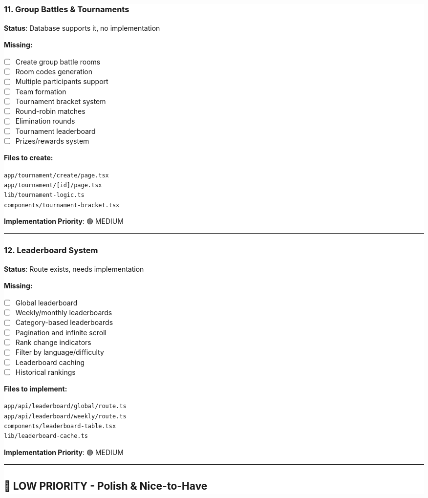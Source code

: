 
### 11. Group Battles & Tournaments
**Status**: Database supports it, no implementation

**Missing:**
- [ ] Create group battle rooms
- [ ] Room codes generation
- [ ] Multiple participants support
- [ ] Team formation
- [ ] Tournament bracket system
- [ ] Round-robin matches
- [ ] Elimination rounds
- [ ] Tournament leaderboard
- [ ] Prizes/rewards system

**Files to create:**
```
app/tournament/create/page.tsx
app/tournament/[id]/page.tsx
lib/tournament-logic.ts
components/tournament-bracket.tsx
```

**Implementation Priority**: 🟢 MEDIUM

---

### 12. Leaderboard System
**Status**: Route exists, needs implementation

**Missing:**
- [ ] Global leaderboard
- [ ] Weekly/monthly leaderboards
- [ ] Category-based leaderboards
- [ ] Pagination and infinite scroll
- [ ] Rank change indicators
- [ ] Filter by language/difficulty
- [ ] Leaderboard caching
- [ ] Historical rankings

**Files to implement:**
```
app/api/leaderboard/global/route.ts
app/api/leaderboard/weekly/route.ts
components/leaderboard-table.tsx
lib/leaderboard-cache.ts
```

**Implementation Priority**: 🟢 MEDIUM

---

## 🔵 LOW PRIORITY - Polish & Nice-to-Have
